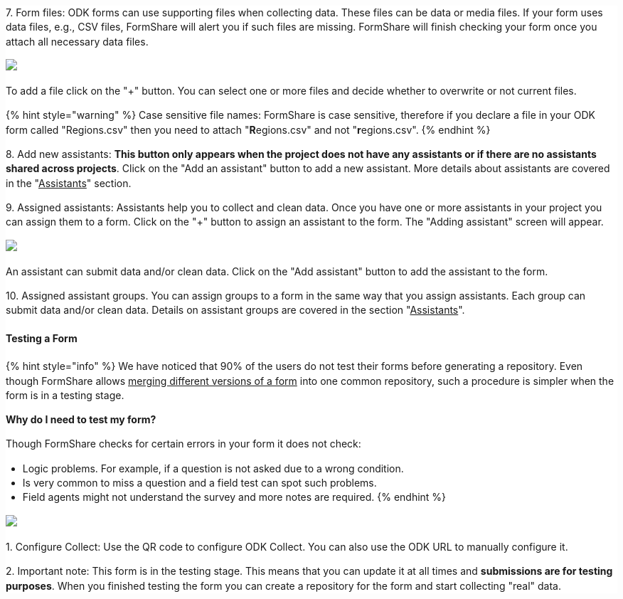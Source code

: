 7\. Form files: ODK forms can use supporting files when collecting data. These files can be data or media files. If your form uses data files, e.g., CSV files, FormShare will alert you if such files are missing. FormShare will finish checking your form once you attach all necessary data files.

![](../../.gitbook/assets/add\_files\_and\_check\_pending.png)

To add a file click on the "+" button. You can select one or more files and decide whether to overwrite or not current files.

{% hint style="warning" %}
Case sensitive file names: FormShare is case sensitive, therefore if you declare a file in your ODK form called "Regions.csv" then you need to attach "**R**egions.csv" and not "**r**egions.csv".
{% endhint %}

8\. Add new assistants: **This button only appears when the project does not have any assistants or if there are no assistants shared across projects**. Click on the "Add an assistant" button to add a new assistant. More details about assistants are covered in the "[Assistants](../tasks.md)" section.

9\. Assigned assistants: Assistants help you to collect and clean data. Once you have one or more assistants in your project you can assign them to a form. Click on the "+" button to assign an assistant to the form. The "Adding assistant" screen will appear.

![](../../.gitbook/assets/assign\_assisstant.png)

An assistant can submit data and/or clean data. Click on the "Add assistant" button to add the assistant to the form.

10\. Assigned assistant groups. You can assign groups to a form in the same way that you assign assistants. Each group can submit data and/or clean data. Details on assistant groups are covered in the section "[Assistants](../tasks.md)".

#### Testing a Form

{% hint style="info" %}
We have noticed that 90% of the users do not test their forms before generating a repository. Even though FormShare allows [merging different versions of a form](../repositories/merging-subversions-of-a-form.md) into one common repository, such a procedure is simpler when the form is in a testing stage.

**Why do I need to test my form?**

Though FormShare checks for certain errors in your form it does not check:

* Logic problems. For example, if a question is not asked due to a wrong condition.
* Is very common to miss a question and a field test can spot such problems.
* Field agents might not understand the survey and more notes are required.
{% endhint %}

![](../../.gitbook/assets/form\_test\_stage\_01\_captions.png)

1\. Configure Collect: Use the QR code to configure ODK Collect. You can also use the ODK URL to manually configure it.

2\. Important note: This form is in the testing stage. This means that you can update it at all times and **submissions are for testing purposes**. When you finished testing the form you can create a repository for the form and start collecting "real" data.
